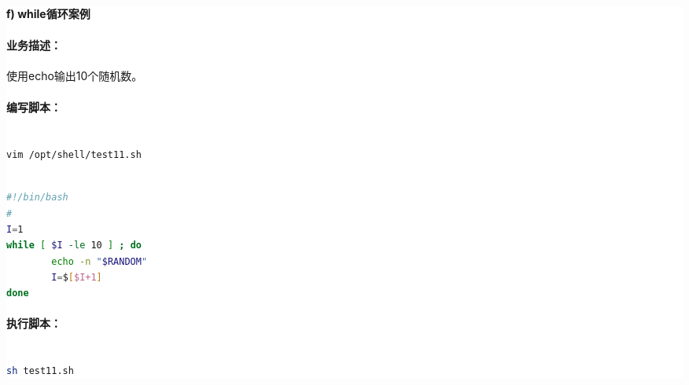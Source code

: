 #### f) while循环案例 
 
#### 业务描述：
 
使用echo输出10个随机数。
 
#### 编写脚本：

```sh

vim /opt/shell/test11.sh

```

```sh

#!/bin/bash
#
I=1
while [ $I -le 10 ] ; do
        echo -n "$RANDOM"
        I=$[$I+1]
done

```
 
#### 执行脚本：

```sh

sh test11.sh

```
 


[0]: ./img/3qyQ3m3.png 
[1]: ./img/RZbqY3U.png 
[2]: ./img/QfUv2mJ.png 
[3]: ./img/VfiiIfz.png 
[4]: ./img/2M3EvqI.png 
[5]: ./img/eYZVVvE.png 
[6]: ./img/vmueMna.png 
[7]: ./img/jyMjyaF.png 
[8]: ./img/zQf63m6.png 